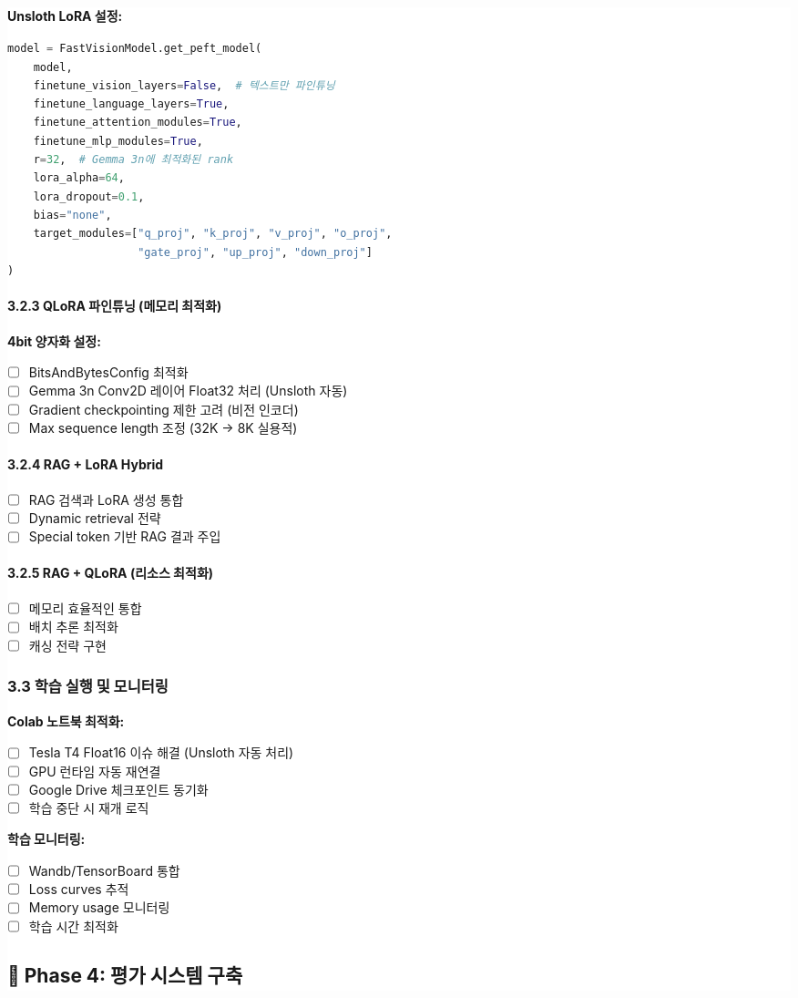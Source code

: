 **Unsloth LoRA 설정:**

```python
model = FastVisionModel.get_peft_model(
    model,
    finetune_vision_layers=False,  # 텍스트만 파인튜닝
    finetune_language_layers=True,
    finetune_attention_modules=True,
    finetune_mlp_modules=True,
    r=32,  # Gemma 3n에 최적화된 rank
    lora_alpha=64,
    lora_dropout=0.1,
    bias="none",
    target_modules=["q_proj", "k_proj", "v_proj", "o_proj", 
                    "gate_proj", "up_proj", "down_proj"]
)
```

#### 3.2.3 QLoRA 파인튜닝 (메모리 최적화)

**4bit 양자화 설정:**

* [ ] BitsAndBytesConfig 최적화
* [ ] Gemma 3n Conv2D 레이어 Float32 처리 (Unsloth 자동)
* [ ] Gradient checkpointing 제한 고려 (비전 인코더)
* [ ] Max sequence length 조정 (32K → 8K 실용적)

#### 3.2.4 RAG + LoRA Hybrid

* [ ] RAG 검색과 LoRA 생성 통합
* [ ] Dynamic retrieval 전략
* [ ] Special token 기반 RAG 결과 주입

#### 3.2.5 RAG + QLoRA (리소스 최적화)

* [ ] 메모리 효율적인 통합
* [ ] 배치 추론 최적화
* [ ] 캐싱 전략 구현

### 3.3 학습 실행 및 모니터링

**Colab 노트북 최적화:**

* [ ] Tesla T4 Float16 이슈 해결 (Unsloth 자동 처리)
* [ ] GPU 런타임 자동 재연결
* [ ] Google Drive 체크포인트 동기화
* [ ] 학습 중단 시 재개 로직

**학습 모니터링:**

* [ ] Wandb/TensorBoard 통합
* [ ] Loss curves 추적
* [ ] Memory usage 모니터링
* [ ] 학습 시간 최적화

## 📏 Phase 4: 평가 시스템 구축
